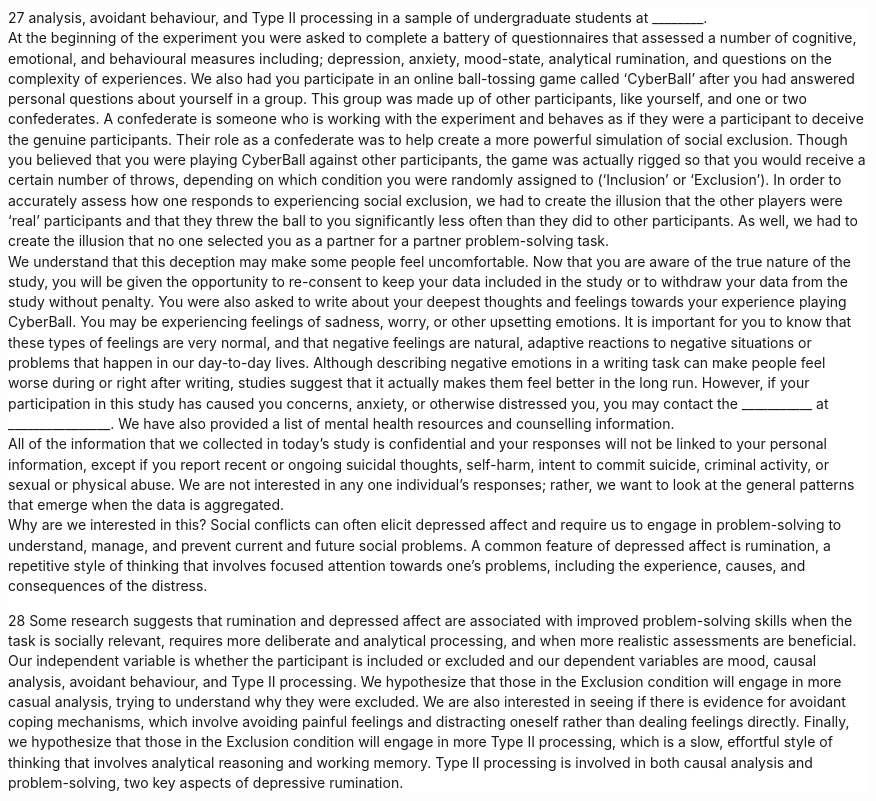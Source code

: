   27 
analysis, avoidant behaviour, and Type II processing in a sample of undergraduate students at 
________.  
At the beginning of the experiment you were asked to complete a battery of questionnaires that 
assessed  a  number  of  cognitive,  emotional,  and  behavioural  measures  including;  depression, 
anxiety, mood-state, analytical rumination, and questions on the complexity of experiences. 
We  also  had  you  participate  in  an  online  ball-tossing  game  called  ‘CyberBall’ after you  had 
answered  personal  questions  about  yourself  in  a  group.  This  group  was  made  up  of  other 
participants, like yourself, and one or two confederates. A confederate is someone who is working 
with the experiment and behaves as if they were a participant to deceive the genuine participants. 
Their role as a confederate was to help create a more powerful simulation of social exclusion. 
Though you believed that you were playing CyberBall against other participants, the game was 
actually  rigged  so  that  you  would  receive  a  certain  number  of  throws,  depending  on  which 
condition you were randomly assigned to (‘Inclusion’ or ‘Exclusion’). In order to accurately assess 
how one responds to experiencing social exclusion, we had to create the illusion that the other 
players were ‘real’ participants and that they threw the ball to you significantly less often than they 
did to other participants. As well, we had to create the illusion that no one selected you as a partner 
for a partner problem-solving task.  
We understand that this deception may make some people feel uncomfortable. Now that you are 
aware of the true nature of the study, you will be given the opportunity to re-consent to keep your 
data included in the study or to withdraw your data from the study without penalty. 
You were also asked to write about your deepest thoughts and feelings towards your experience 
playing  CyberBall.  You  may  be  experiencing  feelings  of  sadness,  worry,  or  other  upsetting 
emotions. It is important for you to know that these types of feelings are very normal, and that 
negative feelings are natural, adaptive reactions to negative situations or problems that happen in 
our day-to-day lives. Although describing negative emotions in a writing task can make people 
feel worse during or right after writing, studies suggest that it actually makes them feel better in 
the long run. However, if your participation in this study has caused you concerns, anxiety, or 
otherwise distressed you, you may contact the ___________ at ________________. We have also 
provided a list of mental health resources and counselling information.  
All of the information that we collected in today’s study is confidential and your responses will 
not be linked to your personal information, except if you report recent or ongoing suicidal thoughts, 
self-harm, intent to commit suicide, criminal activity, or sexual or physical abuse. We are not 
interested in any one individual’s responses; rather, we want to look at the general patterns that 
emerge when the data is aggregated.  
Why are we interested in this? 
Social conflicts can often elicit depressed affect and require us to engage in problem-solving to 
understand, manage, and prevent current and future social problems. A common feature of 
depressed affect is rumination, a repetitive style of thinking that involves focused attention 
towards one’s problems, including the experience, causes, and consequences of the distress. 

  28 
Some  research  suggests  that  rumination  and  depressed  affect  are  associated  with  improved 
problem-solving skills when the task is socially relevant, requires more deliberate and analytical 
processing, and when more realistic assessments are beneficial.  
Our independent variable is whether the participant is included or excluded and our dependent 
variables  are  mood,  causal  analysis,  avoidant  behaviour,  and  Type  II  processing.  We 
hypothesize that those in the Exclusion condition will engage in more casual analysis, trying to 
understand why they were excluded. We are also interested in seeing if there is evidence for 
avoidant coping mechanisms, which involve avoiding painful feelings and distracting oneself 
rather  than  dealing  feelings  directly.  Finally,  we  hypothesize  that  those  in  the  Exclusion 
condition will engage in more Type II processing, which is a slow, effortful style of thinking 
that involves analytical reasoning and working memory. Type II processing is involved in both 
causal analysis and problem-solving, two key aspects of depressive rumination.  